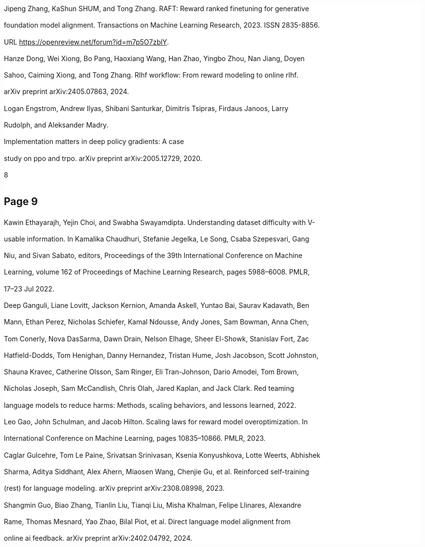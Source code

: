 Jipeng Zhang, KaShun SHUM, and Tong Zhang. RAFT: Reward ranked finetuning for generative

foundation model alignment. Transactions on Machine Learning Research, 2023. ISSN 2835-8856.

URL https://openreview.net/forum?id=m7p5O7zblY.

Hanze Dong, Wei Xiong, Bo Pang, Haoxiang Wang, Han Zhao, Yingbo Zhou, Nan Jiang, Doyen

Sahoo, Caiming Xiong, and Tong Zhang. Rlhf workflow: From reward modeling to online rlhf.

arXiv preprint arXiv:2405.07863, 2024.

Logan Engstrom, Andrew Ilyas, Shibani Santurkar, Dimitris Tsipras, Firdaus Janoos, Larry

Rudolph, and Aleksander Madry.

Implementation matters in deep policy gradients: A case

study on ppo and trpo. arXiv preprint arXiv:2005.12729, 2020.

8

## Page 9

Kawin Ethayarajh, Yejin Choi, and Swabha Swayamdipta. Understanding dataset difficulty with V-

usable information. In Kamalika Chaudhuri, Stefanie Jegelka, Le Song, Csaba Szepesvari, Gang

Niu, and Sivan Sabato, editors, Proceedings of the 39th International Conference on Machine

Learning, volume 162 of Proceedings of Machine Learning Research, pages 5988–6008. PMLR,

17–23 Jul 2022.

Deep Ganguli, Liane Lovitt, Jackson Kernion, Amanda Askell, Yuntao Bai, Saurav Kadavath, Ben

Mann, Ethan Perez, Nicholas Schiefer, Kamal Ndousse, Andy Jones, Sam Bowman, Anna Chen,

Tom Conerly, Nova DasSarma, Dawn Drain, Nelson Elhage, Sheer El-Showk, Stanislav Fort, Zac

Hatfield-Dodds, Tom Henighan, Danny Hernandez, Tristan Hume, Josh Jacobson, Scott Johnston,

Shauna Kravec, Catherine Olsson, Sam Ringer, Eli Tran-Johnson, Dario Amodei, Tom Brown,

Nicholas Joseph, Sam McCandlish, Chris Olah, Jared Kaplan, and Jack Clark. Red teaming

language models to reduce harms: Methods, scaling behaviors, and lessons learned, 2022.

Leo Gao, John Schulman, and Jacob Hilton. Scaling laws for reward model overoptimization. In

International Conference on Machine Learning, pages 10835–10866. PMLR, 2023.

Caglar Gulcehre, Tom Le Paine, Srivatsan Srinivasan, Ksenia Konyushkova, Lotte Weerts, Abhishek

Sharma, Aditya Siddhant, Alex Ahern, Miaosen Wang, Chenjie Gu, et al. Reinforced self-training

(rest) for language modeling. arXiv preprint arXiv:2308.08998, 2023.

Shangmin Guo, Biao Zhang, Tianlin Liu, Tianqi Liu, Misha Khalman, Felipe Llinares, Alexandre

Rame, Thomas Mesnard, Yao Zhao, Bilal Piot, et al. Direct language model alignment from

online ai feedback. arXiv preprint arXiv:2402.04792, 2024.
